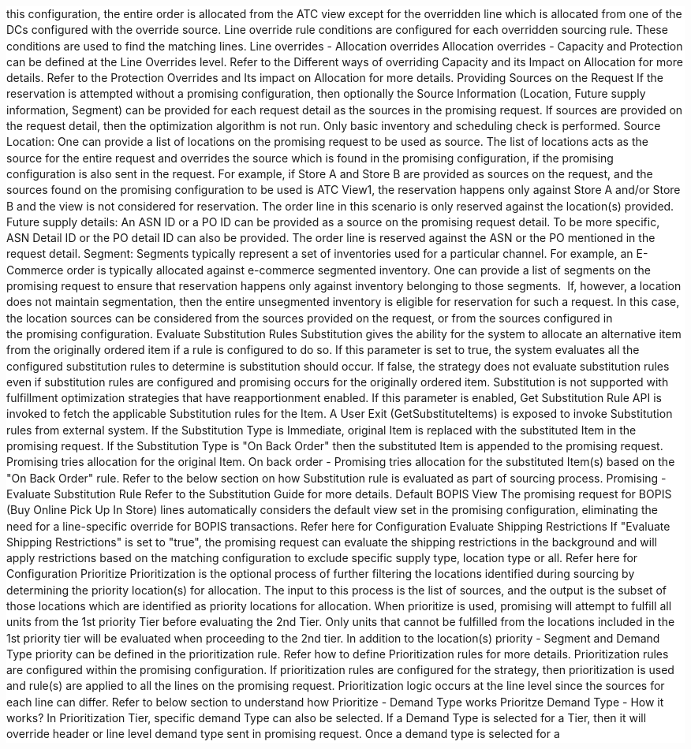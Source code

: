 this configuration, the entire order is allocated from the ATC view except for the overridden line which is allocated from one of the DCs configured with the override source. Line override rule conditions are configured for each overridden sourcing rule. These conditions are used to find the matching lines. Line overrides - Allocation overrides Allocation overrides - Capacity and Protection can be defined at the Line Overrides level. Refer to the Different ways of overriding Capacity and its Impact on Allocation for more details. Refer to the Protection Overrides and Its impact on Allocation for more details. Providing Sources on the Request If the reservation is attempted without a promising configuration, then optionally the Source Information (Location, Future supply information, Segment) can be provided for each request detail as the sources in the promising request. If sources are provided on the request detail, then the optimization algorithm is not run. Only basic inventory and scheduling check is performed. Source Location: One can provide a list of locations on the promising request to be used as source. The list of locations acts as the source for the entire request and overrides the source which is found in the promising configuration, if the promising configuration is also sent in the request. For example, if Store A and Store B are provided as sources on the request, and the sources found on the promising configuration to be used is ATC View1, the reservation happens only against Store A and/or Store B and the view is not considered for reservation. The order line in this scenario is only reserved against the location(s) provided. Future supply details: An ASN ID or a PO ID can be provided as a source on the promising request detail. To be more specific, ASN Detail ID or the PO detail ID can also be provided. The order line is reserved against the ASN or the PO mentioned in the request detail. Segment: Segments typically represent a set of inventories used for a particular channel. For example, an E-Commerce order is typically allocated against e-commerce segmented inventory. One can provide a list of segments on the promising request to ensure that reservation happens only against inventory belonging to those segments.  If, however, a location does not maintain segmentation, then the entire unsegmented inventory is eligible for reservation for such a request. In this case, the location sources can be considered from the sources provided on the request, or from the sources configured in the promising configuration. Evaluate Substitution Rules Substitution gives the ability for the system to allocate an alternative item from the originally ordered item if a rule is configured to do so. If this parameter is set to true, the system evaluates all the configured substitution rules to determine is substitution should occur. If false, the strategy does not evaluate substitution rules even if substitution rules are configured and promising occurs for the originally ordered item. Substitution is not supported with fulfillment optimization strategies that have reapportionment enabled. If this parameter is enabled, Get Substitution Rule API is invoked to fetch the applicable Substitution rules for the Item. A User Exit (GetSubstituteItems) is exposed to invoke Substitution rules from external system. If the Substitution Type is Immediate, original Item is replaced with the substituted Item in the promising request. If the Substitution Type is "On Back Order" then the substituted Item is appended to the promising request. Promising tries allocation for the original Item. On back order - Promising tries allocation for the substituted Item(s) based on the "On Back Order" rule. Refer to the below section on how Substitution rule is evaluated as part of sourcing process. Promising - Evaluate Substitution Rule Refer to the Substitution Guide for more details. Default BOPIS View The promising request for BOPIS (Buy Online Pick Up In Store) lines automatically considers the default view set in the promising configuration, eliminating the need for a line-specific override for BOPIS transactions. Refer here for Configuration Evaluate Shipping Restrictions If "Evaluate Shipping Restrictions" is set to "true", the promising request can evaluate the shipping restrictions in the background and will apply restrictions based on the matching configuration to exclude specific supply type, location type or all. Refer here for Configuration Prioritize Prioritization is the optional process of further filtering the locations identified during sourcing by determining the priority location(s) for allocation. The input to this process is the list of sources, and the output is the subset of those locations which are identified as priority locations for allocation. When prioritize is used, promising will attempt to fulfill all units from the 1st priority Tier before evaluating the 2nd Tier. Only units that cannot be fulfilled from the locations included in the 1st priority tier will be evaluated when proceeding to the 2nd tier. In addition to the location(s) priority - Segment and Demand Type priority can be defined in the prioritization rule. Refer how to define Prioritization rules for more details. Prioritization rules are configured within the promising configuration. If prioritization rules are configured for the strategy, then prioritization is used and rule(s) are applied to all the lines on the promising request. Prioritization logic occurs at the line level since the sources for each line can differ. Refer to below section to understand how Prioritize - Demand Type works Prioritze Demand Type - How it works? In Prioritization Tier, specific demand Type can also be selected. If a Demand Type is selected for a Tier, then it will override header or line level demand type sent in promising request. Once a demand type is selected for a